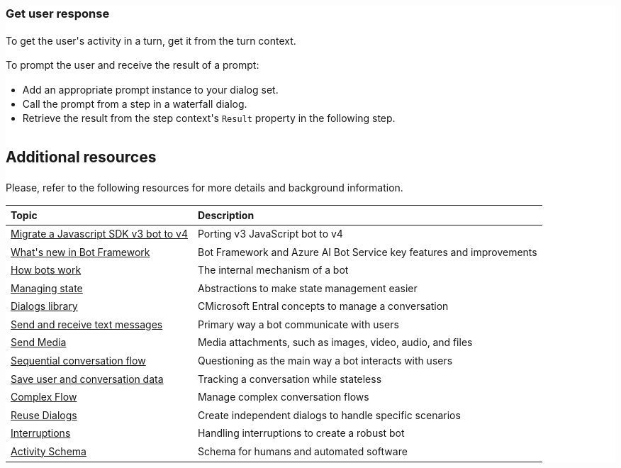 ### Get user response

To get the user's activity in a turn, get it from the turn context.

To prompt the user and receive the result of a prompt:

- Add an appropriate prompt instance to your dialog set.
- Call the prompt from a step in a waterfall dialog.
- Retrieve the result from the step context's `Result` property in the following step.

## Additional resources

Please, refer to the following resources for more details and background information.

| Topic | Description |
|:-|:-|
| [Migrate a Javascript SDK v3 bot to v4](/azure/bot-service/migration/conversion-javascript) | Porting v3 JavaScript bot to v4 |
| [What's new in Bot Framework](/azure/bot-service/what-is-new) | Bot Framework and Azure AI Bot Service key features and improvements |
| [How bots work](../bot-builder-basics.md) | The internal mechanism of a bot |
| [Managing state](../bot-builder-concept-state.md) | Abstractions to make state management easier |
| [Dialogs library](../bot-builder-concept-dialog.md) | CMicrosoft Entral concepts to manage a conversation |
| [Send and receive text messages](../bot-builder-howto-send-messages.md) | Primary way a bot communicate with users |
| [Send Media](../bot-builder-howto-add-media-attachments.md) | Media attachments, such as images, video, audio, and files |
| [Sequential conversation flow](../bot-builder-dialog-manage-conversation-flow.md) | Questioning as the main way a bot interacts with users |
| [Save user and conversation data](../bot-builder-howto-v4-state.md) | Tracking a conversation while stateless |
| [Complex Flow](../bot-builder-dialog-manage-complex-conversation-flow.md) | Manage complex conversation flows |
| [Reuse Dialogs](../bot-builder-compositcontrol.md) | Create independent dialogs to handle specific scenarios |
| [Interruptions](../bot-builder-howto-handle-user-interrupt.md) | Handling interruptions to create a robust bot |
| [Activity Schema](https://github.com/Microsoft/botframework-sdk/blob/main/specs/botframework-activity/botframework-activity.md) | Schema for humans and automated software |
